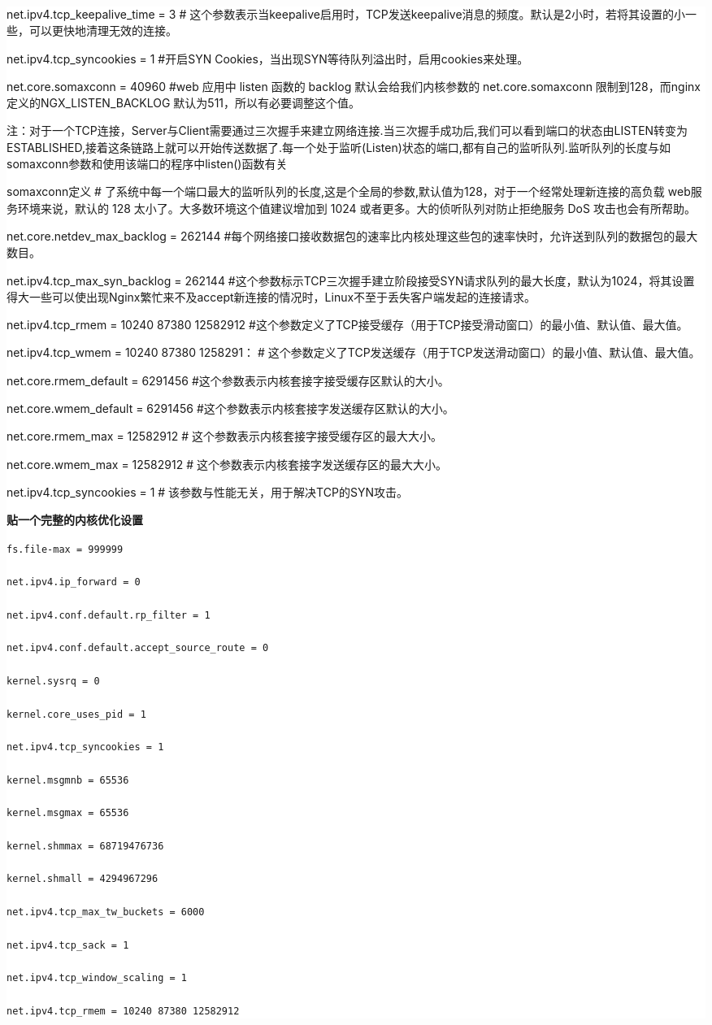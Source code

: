 net.ipv4.tcp_keepalive_time = 3                                         # 这个参数表示当keepalive启用时，TCP发送keepalive消息的频度。默认是2小时，若将其设置的小一些，可以更快地清理无效的连接。

net.ipv4.tcp_syncookies = 1                                   #开启SYN Cookies，当出现SYN等待队列溢出时，启用cookies来处理。

net.core.somaxconn = 40960                                         #web 应用中 listen 函数的 backlog 默认会给我们内核参数的 net.core.somaxconn 限制到128，而nginx定义的NGX_LISTEN_BACKLOG 默认为511，所以有必要调整这个值。

注：对于一个TCP连接，Server与Client需要通过三次握手来建立网络连接.当三次握手成功后,我们可以看到端口的状态由LISTEN转变为ESTABLISHED,接着这条链路上就可以开始传送数据了.每一个处于监听(Listen)状态的端口,都有自己的监听队列.监听队列的长度与如somaxconn参数和使用该端口的程序中listen()函数有关

somaxconn定义                               # 了系统中每一个端口最大的监听队列的长度,这是个全局的参数,默认值为128，对于一个经常处理新连接的高负载 web服务环境来说，默认的 128 太小了。大多数环境这个值建议增加到 1024 或者更多。大的侦听队列对防止拒绝服务 DoS 攻击也会有所帮助。

net.core.netdev_max_backlog = 262144                       #每个网络接口接收数据包的速率比内核处理这些包的速率快时，允许送到队列的数据包的最大数目。

net.ipv4.tcp_max_syn_backlog = 262144                          #这个参数标示TCP三次握手建立阶段接受SYN请求队列的最大长度，默认为1024，将其设置得大一些可以使出现Nginx繁忙来不及accept新连接的情况时，Linux不至于丢失客户端发起的连接请求。

net.ipv4.tcp_rmem = 10240 87380 12582912                              #这个参数定义了TCP接受缓存（用于TCP接受滑动窗口）的最小值、默认值、最大值。

net.ipv4.tcp_wmem = 10240 87380 1258291： #                         这个参数定义了TCP发送缓存（用于TCP发送滑动窗口）的最小值、默认值、最大值。

net.core.rmem_default = 6291456                #这个参数表示内核套接字接受缓存区默认的大小。

net.core.wmem_default = 6291456               #这个参数表示内核套接字发送缓存区默认的大小。

net.core.rmem_max = 12582912                 # 这个参数表示内核套接字接受缓存区的最大大小。

net.core.wmem_max = 12582912                #  这个参数表示内核套接字发送缓存区的最大大小。

net.ipv4.tcp_syncookies = 1                         # 该参数与性能无关，用于解决TCP的SYN攻击。

**贴一个完整的内核优化设置**

```shell
fs.file-max = 999999

net.ipv4.ip_forward = 0

net.ipv4.conf.default.rp_filter = 1

net.ipv4.conf.default.accept_source_route = 0

kernel.sysrq = 0

kernel.core_uses_pid = 1

net.ipv4.tcp_syncookies = 1

kernel.msgmnb = 65536

kernel.msgmax = 65536

kernel.shmmax = 68719476736

kernel.shmall = 4294967296

net.ipv4.tcp_max_tw_buckets = 6000

net.ipv4.tcp_sack = 1

net.ipv4.tcp_window_scaling = 1

net.ipv4.tcp_rmem = 10240 87380 12582912

```